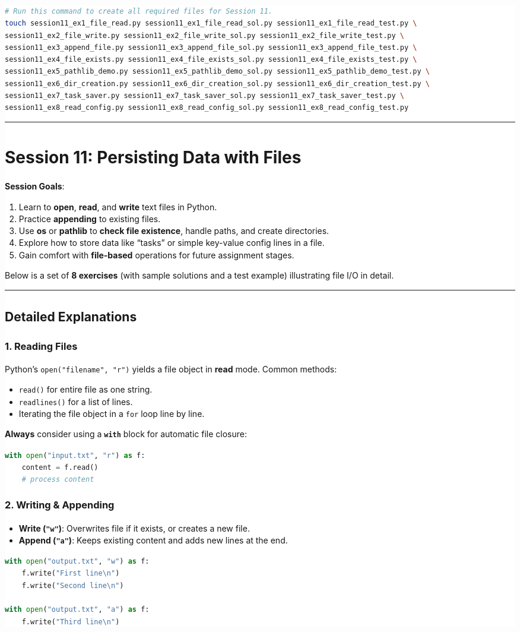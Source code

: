 ```bash
# Run this command to create all required files for Session 11.
touch session11_ex1_file_read.py session11_ex1_file_read_sol.py session11_ex1_file_read_test.py \
session11_ex2_file_write.py session11_ex2_file_write_sol.py session11_ex2_file_write_test.py \
session11_ex3_append_file.py session11_ex3_append_file_sol.py session11_ex3_append_file_test.py \
session11_ex4_file_exists.py session11_ex4_file_exists_sol.py session11_ex4_file_exists_test.py \
session11_ex5_pathlib_demo.py session11_ex5_pathlib_demo_sol.py session11_ex5_pathlib_demo_test.py \
session11_ex6_dir_creation.py session11_ex6_dir_creation_sol.py session11_ex6_dir_creation_test.py \
session11_ex7_task_saver.py session11_ex7_task_saver_sol.py session11_ex7_task_saver_test.py \
session11_ex8_read_config.py session11_ex8_read_config_sol.py session11_ex8_read_config_test.py
```

---

# **Session 11: Persisting Data with Files**

**Session Goals**:

1. Learn to **open**, **read**, and **write** text files in Python.
2. Practice **appending** to existing files.
3. Use **os** or **pathlib** to **check file existence**, handle paths, and create directories.
4. Explore how to store data like “tasks” or simple key-value config lines in a file.
5. Gain comfort with **file-based** operations for future assignment stages.

Below is a set of **8 exercises** (with sample solutions and a test example) illustrating file I/O in detail.

---

## **Detailed Explanations**

### **1. Reading Files**

Python’s `open("filename", "r")` yields a file object in **read** mode. Common methods:

- `read()` for entire file as one string.
- `readlines()` for a list of lines.
- Iterating the file object in a `for` loop line by line.

**Always** consider using a **`with`** block for automatic file closure:
```python
with open("input.txt", "r") as f:
    content = f.read()
    # process content
```

### **2. Writing & Appending**

- **Write (`"w"`)**: Overwrites file if it exists, or creates a new file.
- **Append (`"a"`)**: Keeps existing content and adds new lines at the end.

```python
with open("output.txt", "w") as f:
    f.write("First line\n")
    f.write("Second line\n")

with open("output.txt", "a") as f:
    f.write("Third line\n")
```
